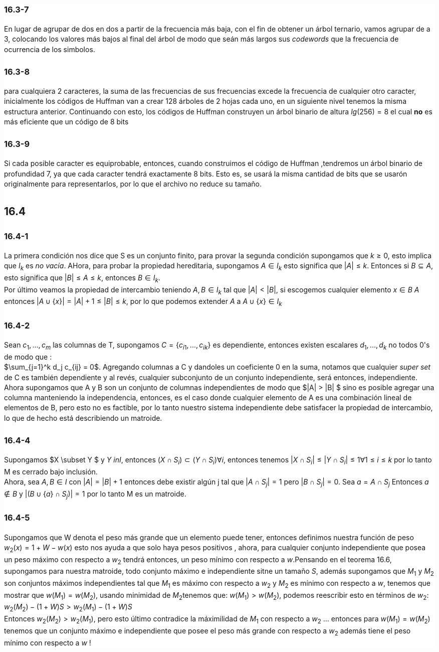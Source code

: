 ### 16.3-7
En lugar de agrupar de dos en dos a partir de la frecuencia más baja, con el fin de obtener un árbol ternario, vamos agrupar de a 3, colocando los valores más bajos al final del árbol de modo que seán más largos sus _codewords_ que la frecuencia de ocurrencia de los simbolos.

### 16.3-8
para cualquiera 2 caracteres, la suma de las frecuencias de sus frecuencias excede la frecuencia de cualquier otro caracter, inicialmente los códigos de Huffman van a crear 128 árboles de 2 hojas cada uno, en un siguiente nivel tenemos la misma estructura anterior. Continuando con esto, los códigos de Huffman construyen un árbol binario de altura $lg(256)=8$ el cual **no** es más eficiente que un código de 8 bits

### 16.3-9
Si cada posible caracter es equiprobable, entonces, cuando construimos el código de Huffman ,tendremos un árbol binario de profundidad 7, ya que cada caracter tendrá exactamente 8 bits. Esto es, se usará la misma cantidad de bits que se usarón originalmente para representarlos, por lo que el archivo no reduce su tamaño.

## 16.4
### 16.4-1
La primera condición nos dice que S es un conjunto finito, para provar la segunda condición supongamos que $k \geq 0$, esto implica que $I_k$ es _no vacía_. AHora, para probar la propiedad hereditaria, supongamos $A \in I_k$ esto significa que $|A| \leq k$. Entonces si $B \subseteq A$, esto significa que $|B| \leq A \leq k$, entonces $B \in I_k$.  
Por último veamos la propiedad de intercambio teniendo $A,B \in I_k$ tal que $|A| < |B|$, si escogemos cualquier elemento $x \in B \ A$ entonces $| A \cup \{x\} | = |A| + 1 \leq |B| \leq k$, por lo que podemos extender $A$ a $A \cup \{x\} \in I_k$

### 16.4-2
Sean $c_1 , ..., c_m$ las columnas de T, supongamos $C = \{ c_{i1},...,c_{ik} \}$ es dependiente, entonces existen escalares $d_1, ..., d_k$ no todos 0's de modo que :  
$\sum_{j=1}^k d_j c_{ij} = 0$. Agregando columnas a C y dandoles un coeficiente 0 en la suma, notamos que cualquier _super set_ de C es también dependiente y al revés, cualquier subconjunto de un conjunto independiente, será entonces, independiente. Ahora supongamos que A y B son un conjunto de columnas independientes de modo que $|A| > |B| $ sino es posible agregar una columna manteniendo la independencia, entonces, es el caso donde cualquier elemento de A es una combinación lineal de elementos de B, pero esto no es factible, por lo tanto nuestro sistema independiente debe satisfacer la propiedad de intercambio, lo que de hecho está describiendo un matroide.

### 16.4-4
Supongamos $X \subset Y $ y $Y \ in I$, entonces $(X \cap S_i) \subset (Y \cap S_i) \forall i$, entonces tenemos $|X \cap S_i| \leq |Y \cap S_i| \leq 1 \forall 1 \leq i \leq k$ por lo tanto M es cerrado bajo inclusión.  
Ahora, sea $A, B \in I$ con $|A| = |B|  + 1$ entonces debe existir algún j tal que $|A \cap S_j | = 1$ pero $|B \cap S_j| = 0$. Sea $a = A \cap S_j$ Entonces $a \notin B$ y $|(B \cup \{ a \} \cap S_j)| = 1$ por lo tanto M es un matroide.

### 16.4-5
Supongamos que W denota el peso más grande que un elemento puede tener, entonces definimos nuestra función de peso $w_2 (x) = 1 + W - w(x)$ esto nos ayuda a que solo haya pesos positivos , ahora, para cualquier conjunto independiente que posea un peso máximo con respecto a $w_2$ tendrá entonces, un peso mínimo con respecto a $w$.Pensando en el teorema 16.6, supongamos para nuestra matroide, todo conjunto máximo e independiente sitne un tamaño $S$, además supongamos que $M_1$ y $M_2$ son conjuntos máximos independientes tal que $M_1$ es máximo con respecto a $w_2$ y $M_2$ es mínimo con respecto a $w$, tenemos que mostrar que $w(M_1) = w(M_2)$, usando minimidad de $M_2$tenemos que: $w(M_1) > w(M_2)$, podemos reescribir esto en términos de $w_2$:  
$w_2(M_2) - (1 + W)S > w_2(M_1)-(1+W)S$  
Entonces $w_2(M_2) > w_2(M_1)$, pero esto último contradice la máximilidad de $M_1$ con respecto a $w_2$ ... entonces para $w(M_1) = w(M_2)$ tenemos que un conjunto máximo e independiente que posee el peso más grande con respecto a $w_2$ además tiene el peso mínimo con respecto a $w$ !  
